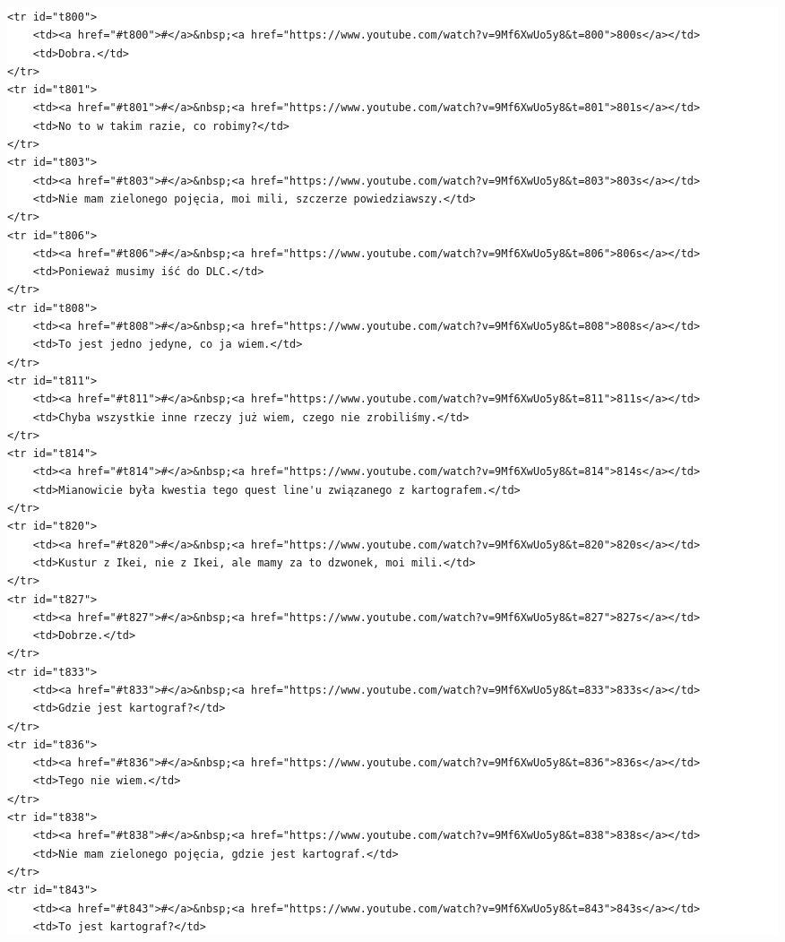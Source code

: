     <tr id="t800">
        <td><a href="#t800">#</a>&nbsp;<a href="https://www.youtube.com/watch?v=9Mf6XwUo5y8&t=800">800s</a></td>
        <td>Dobra.</td>
    </tr>
    <tr id="t801">
        <td><a href="#t801">#</a>&nbsp;<a href="https://www.youtube.com/watch?v=9Mf6XwUo5y8&t=801">801s</a></td>
        <td>No to w takim razie, co robimy?</td>
    </tr>
    <tr id="t803">
        <td><a href="#t803">#</a>&nbsp;<a href="https://www.youtube.com/watch?v=9Mf6XwUo5y8&t=803">803s</a></td>
        <td>Nie mam zielonego pojęcia, moi mili, szczerze powiedziawszy.</td>
    </tr>
    <tr id="t806">
        <td><a href="#t806">#</a>&nbsp;<a href="https://www.youtube.com/watch?v=9Mf6XwUo5y8&t=806">806s</a></td>
        <td>Ponieważ musimy iść do DLC.</td>
    </tr>
    <tr id="t808">
        <td><a href="#t808">#</a>&nbsp;<a href="https://www.youtube.com/watch?v=9Mf6XwUo5y8&t=808">808s</a></td>
        <td>To jest jedno jedyne, co ja wiem.</td>
    </tr>
    <tr id="t811">
        <td><a href="#t811">#</a>&nbsp;<a href="https://www.youtube.com/watch?v=9Mf6XwUo5y8&t=811">811s</a></td>
        <td>Chyba wszystkie inne rzeczy już wiem, czego nie zrobiliśmy.</td>
    </tr>
    <tr id="t814">
        <td><a href="#t814">#</a>&nbsp;<a href="https://www.youtube.com/watch?v=9Mf6XwUo5y8&t=814">814s</a></td>
        <td>Mianowicie była kwestia tego quest line'u związanego z kartografem.</td>
    </tr>
    <tr id="t820">
        <td><a href="#t820">#</a>&nbsp;<a href="https://www.youtube.com/watch?v=9Mf6XwUo5y8&t=820">820s</a></td>
        <td>Kustur z Ikei, nie z Ikei, ale mamy za to dzwonek, moi mili.</td>
    </tr>
    <tr id="t827">
        <td><a href="#t827">#</a>&nbsp;<a href="https://www.youtube.com/watch?v=9Mf6XwUo5y8&t=827">827s</a></td>
        <td>Dobrze.</td>
    </tr>
    <tr id="t833">
        <td><a href="#t833">#</a>&nbsp;<a href="https://www.youtube.com/watch?v=9Mf6XwUo5y8&t=833">833s</a></td>
        <td>Gdzie jest kartograf?</td>
    </tr>
    <tr id="t836">
        <td><a href="#t836">#</a>&nbsp;<a href="https://www.youtube.com/watch?v=9Mf6XwUo5y8&t=836">836s</a></td>
        <td>Tego nie wiem.</td>
    </tr>
    <tr id="t838">
        <td><a href="#t838">#</a>&nbsp;<a href="https://www.youtube.com/watch?v=9Mf6XwUo5y8&t=838">838s</a></td>
        <td>Nie mam zielonego pojęcia, gdzie jest kartograf.</td>
    </tr>
    <tr id="t843">
        <td><a href="#t843">#</a>&nbsp;<a href="https://www.youtube.com/watch?v=9Mf6XwUo5y8&t=843">843s</a></td>
        <td>To jest kartograf?</td>